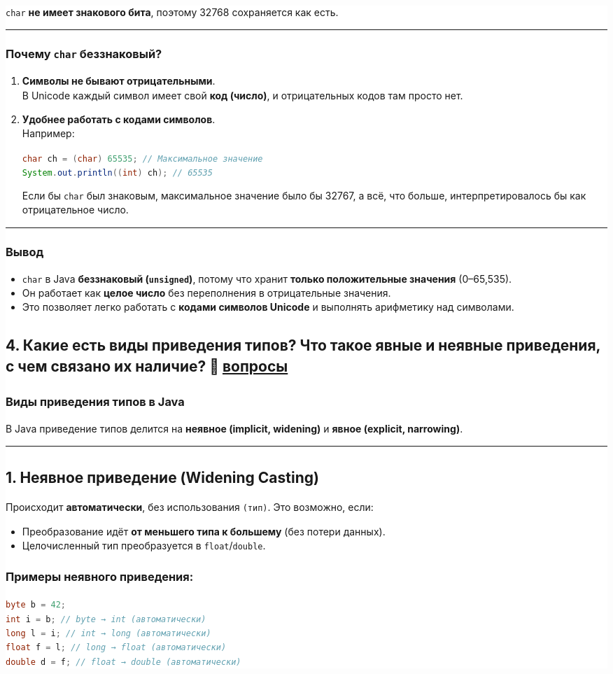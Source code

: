 `char` **не имеет знакового бита**, поэтому 32768 сохраняется как есть.

* * *

### **Почему `char` беззнаковый?**

1.  **Символы не бывают отрицательными**.  
    В Unicode каждый символ имеет свой **код (число)**, и отрицательных кодов там просто нет.
2.  **Удобнее работать с кодами символов**.  
    Например:
    
    ```java
    char ch = (char) 65535; // Максимальное значение
    System.out.println((int) ch); // 65535
    ```
    
    Если бы `char` был знаковым, максимальное значение было бы 32767, а всё, что больше, интерпретировалось бы как отрицательное число.

* * *

### **Вывод**

*   `char` в Java **беззнаковый (`unsigned`)**, потому что хранит **только положительные значения** (0–65,535).
*   Он работает как **целое число** без переполнения в отрицательные значения.
*   Это позволяет легко работать с **кодами символов Unicode** и выполнять арифметику над символами.

## 4. Какие есть виды приведения типов? Что такое явные и неявные приведения, с чем связано их наличие? 🔄 [вопросы](#вопросы)


### **Виды приведения типов в Java**

В Java приведение типов делится на **неявное (implicit, widening)** и **явное (explicit, narrowing)**.

* * *

**1\. Неявное приведение (Widening Casting)**
---------------------------------------------

Происходит **автоматически**, без использования `(тип)`. Это возможно, если:

*   Преобразование идёт **от меньшего типа к большему** (без потери данных).
*   Целочисленный тип преобразуется в `float`/`double`.

### **Примеры неявного приведения:**

```java
byte b = 42;
int i = b; // byte → int (автоматически)
long l = i; // int → long (автоматически)
float f = l; // long → float (автоматически)
double d = f; // float → double (автоматически)
```
